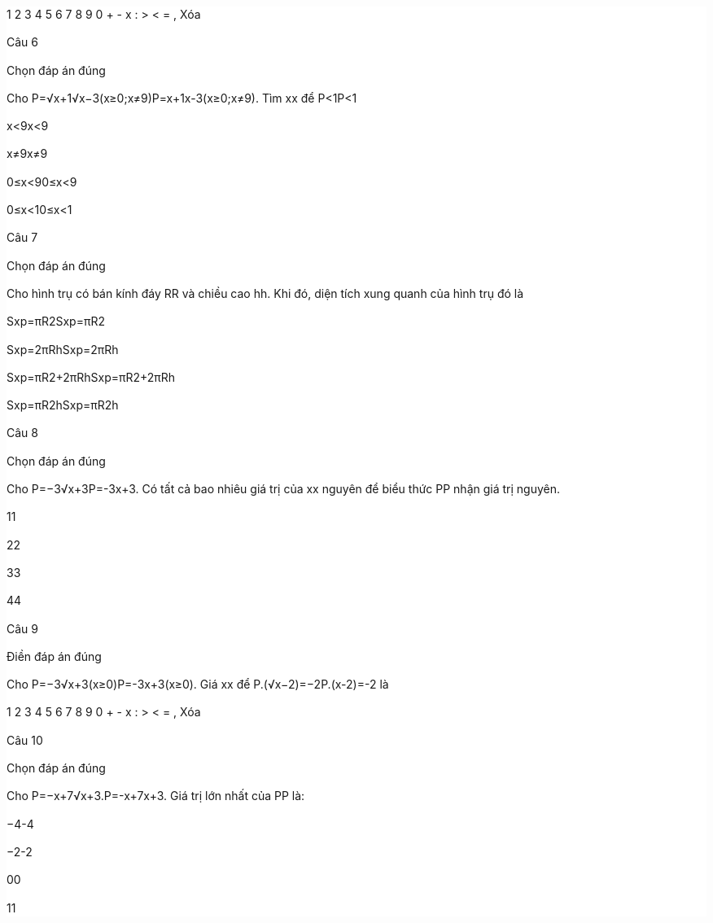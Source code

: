 1 2 3 4 5 6 7 8 9 0 + - x : > < = , Xóa

Câu 6

Chọn đáp án đúng 

Cho P=√x+1√x−3(x≥0;x≠9)P=x+1x-3(x≥0;x≠9). Tìm xx để P<1P<1

x<9x<9

x≠9x≠9

0≤x<90≤x<9

0≤x<10≤x<1

Câu 7

Chọn đáp án đúng 

Cho hình trụ có bán kính đáy RR và chiều cao hh. Khi đó, diện tích xung quanh của hình trụ đó là

Sxp=πR2Sxp=πR2

Sxp=2πRhSxp=2πRh

Sxp=πR2+2πRhSxp=πR2+2πRh

Sxp=πR2hSxp=πR2h

Câu 8

Chọn đáp án đúng 

Cho P=−3√x+3P=-3x+3. Có tất cả bao nhiêu giá trị của xx nguyên để biểu thức PP nhận giá trị nguyên.

11

22

33

44

Câu 9

Điền đáp án đúng 

Cho P=−3√x+3(x≥0)P=-3x+3(x≥0). Giá xx để P.(√x−2)=−2P.(x-2)=-2 là  

1 2 3 4 5 6 7 8 9 0 + - x : > < = , Xóa

Câu 10

Chọn đáp án đúng 

Cho P=−x+7√x+3.P=-x+7x+3. Giá trị lớn nhất của PP là:

−4-4

−2-2

00

11
